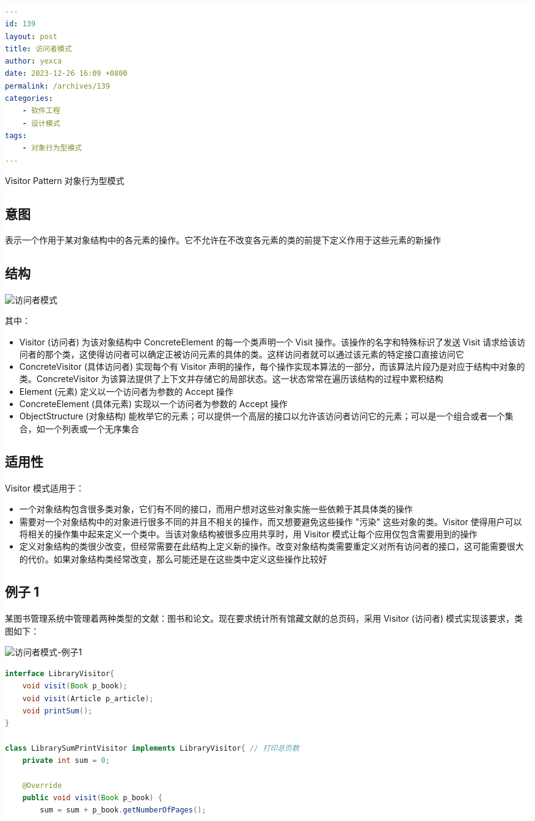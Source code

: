 ```yaml
---
id: 139
layout: post
title: 访问者模式
author: yexca
date: 2023-12-26 16:09 +0800
permalink: /archives/139
categories:
    - 软件工程
    - 设计模式
tags:
    - 对象行为型模式
---
```


Visitor Pattern 对象行为型模式

## 意图

表示一个作用于某对象结构中的各元素的操作。它不允许在不改变各元素的类的前提下定义作用于这些元素的新操作

## 结构

![访问者模式](https://cdn.jsdelivr.net/gh/yexca/picx-images-hosting@master/2023/03-设计模式/访问者模式.5psqrqdq7gs0.webp)

其中：

* Visitor (访问者) 为该对象结构中 ConcreteElement 的每一个类声明一个 Visit 操作。该操作的名字和特殊标识了发送 Visit 请求给该访问者的那个类，这使得访问者可以确定正被访问元素的具体的类。这样访问者就可以通过该元素的特定接口直接访问它
* ConcreteVisitor (具体访问者) 实现每个有 Visitor 声明的操作，每个操作实现本算法的一部分，而该算法片段乃是对应于结构中对象的类。ConcreteVisitor 为该算法提供了上下文并存储它的局部状态。这一状态常常在遍历该结构的过程中累积结构
* Element (元素) 定义以一个访问者为参数的 Accept 操作
* ConcreteElement (具体元素) 实现以一个访问者为参数的 Accept 操作
* ObjectStructure (对象结构) 能枚举它的元素；可以提供一个高层的接口以允许该访问者访问它的元素；可以是一个组合或者一个集合，如一个列表或一个无序集合

## 适用性

Visitor 模式适用于：

* 一个对象结构包含很多类对象，它们有不同的接口，而用户想对这些对象实施一些依赖于其具体类的操作
* 需要对一个对象结构中的对象进行很多不同的并且不相关的操作，而又想要避免这些操作 "污染" 这些对象的类。Visitor 使得用户可以将相关的操作集中起来定义一个类中。当该对象结构被很多应用共享时，用 Visitor 模式让每个应用仅包含需要用到的操作
* 定义对象结构的类很少改变，但经常需要在此结构上定义新的操作。改变对象结构类需要重定义对所有访问者的接口，这可能需要很大的代价。如果对象结构类经常改变，那么可能还是在这些类中定义这些操作比较好

## 例子 1

某图书管理系统中管理着两种类型的文献：图书和论文。现在要求统计所有馆藏文献的总页码，采用 Visitor (访问者) 模式实现该要求，类图如下：

![访问者模式-例子1](https://cdn.jsdelivr.net/gh/yexca/picx-images-hosting@master/2023/03-设计模式/访问者模式-例子1.7hcnilk33us0.webp)

```java
interface LibraryVisitor{
    void visit(Book p_book);
    void visit(Article p_article);
    void printSum();
}

class LibrarySumPrintVisitor implements LibraryVisitor{ // 打印总页数
    private int sum = 0;

    @Override
    public void visit(Book p_book) {
        sum = sum + p_book.getNumberOfPages();
```